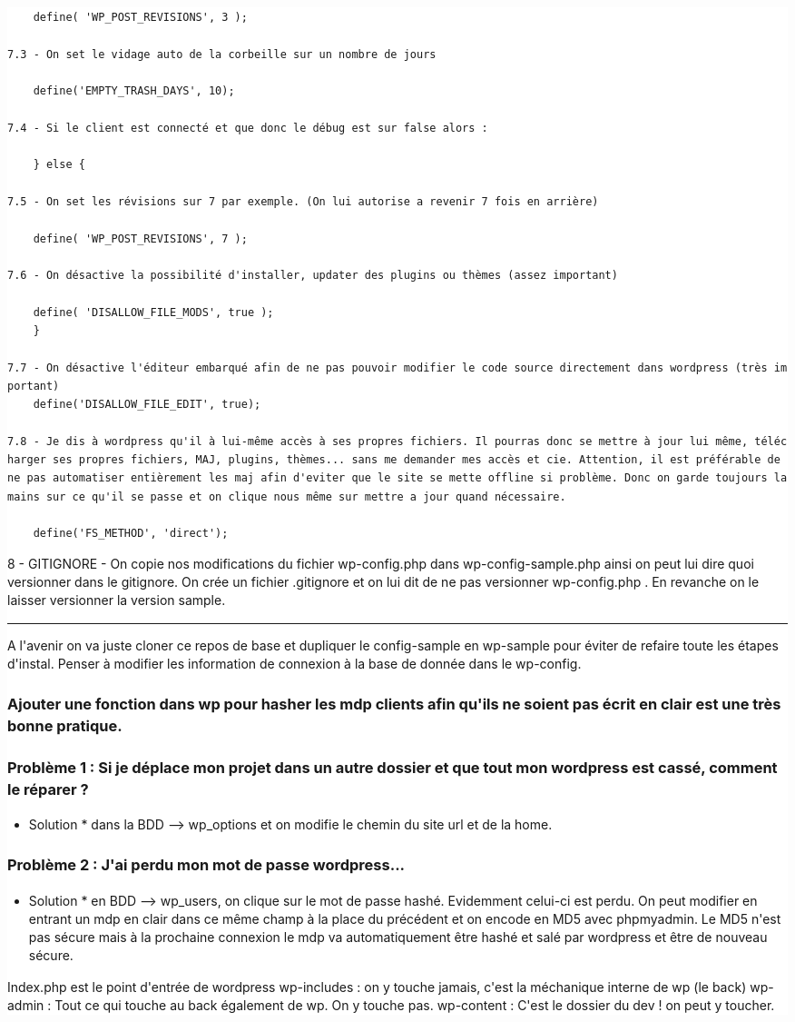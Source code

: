        define( 'WP_POST_REVISIONS', 3 );

    7.3 - On set le vidage auto de la corbeille sur un nombre de jours

        define('EMPTY_TRASH_DAYS', 10);

    7.4 - Si le client est connecté et que donc le débug est sur false alors :

        } else {

    7.5 - On set les révisions sur 7 par exemple. (On lui autorise a revenir 7 fois en arrière)

        define( 'WP_POST_REVISIONS', 7 );

    7.6 - On désactive la possibilité d'installer, updater des plugins ou thèmes (assez important)

        define( 'DISALLOW_FILE_MODS', true );
        }

    7.7 - On désactive l'éditeur embarqué afin de ne pas pouvoir modifier le code source directement dans wordpress (très important)
        define('DISALLOW_FILE_EDIT', true);

    7.8 - Je dis à wordpress qu'il à lui-même accès à ses propres fichiers. Il pourras donc se mettre à jour lui même, télécharger ses propres fichiers, MAJ, plugins, thèmes... sans me demander mes accès et cie. Attention, il est préférable de ne pas automatiser entièrement les maj afin d'eviter que le site se mette offline si problème. Donc on garde toujours la mains sur ce qu'il se passe et on clique nous même sur mettre a jour quand nécessaire.

        define('FS_METHOD', 'direct');

8 - GITIGNORE - On copie nos modifications du fichier wp-config.php dans wp-config-sample.php ainsi on peut lui dire quoi versionner dans le gitignore. On crée un fichier .gitignore et on lui dit de ne pas versionner wp-config.php . En revanche on le laisser versionner la version sample.

------

A l'avenir on va juste cloner ce repos de base et dupliquer le config-sample en wp-sample pour éviter de refaire toute les étapes d'instal. Penser à modifier les information de connexion à la base de donnée dans le wp-config.

### Ajouter une fonction dans wp pour hasher les mdp clients afin qu'ils ne soient pas écrit en clair est une très bonne pratique.

### Problème 1 : Si je déplace mon projet dans un autre dossier et que tout mon wordpress est cassé, comment le réparer ?
   * Solution * dans la BDD --> wp_options et on modifie le chemin du site url et de la home.
### Problème 2 : J'ai perdu mon mot de passe wordpress...
   * Solution * en BDD --> wp_users, on clique sur le mot de passe hashé. Evidemment celui-ci est perdu. On peut modifier en entrant un mdp en clair dans ce même champ à la place du précédent et on encode en MD5 avec phpmyadmin. Le MD5 n'est pas sécure mais à la prochaine connexion le mdp va automatiquement être hashé et salé par wordpress et être de nouveau sécure.

Index.php est le point d'entrée de wordpress
wp-includes : on y touche jamais, c'est la méchanique interne de wp (le back)
wp-admin : Tout ce qui touche au back également de wp. On y touche pas.
wp-content : C'est le dossier du dev ! on peut y toucher.
